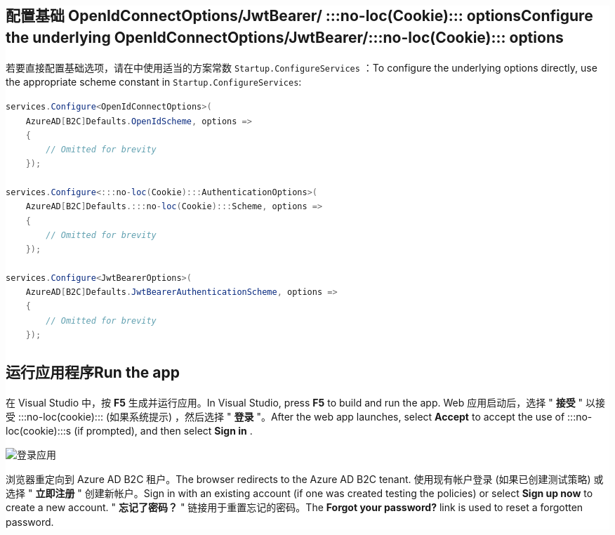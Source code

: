 ## <a name="configure-the-underlying-openidconnectoptionsjwtbearerno-loccookie-options"></a><span data-ttu-id="7f383-190">配置基础 OpenIdConnectOptions/JwtBearer/ :::no-loc(Cookie)::: options</span><span class="sxs-lookup"><span data-stu-id="7f383-190">Configure the underlying OpenIdConnectOptions/JwtBearer/:::no-loc(Cookie)::: options</span></span>

<span data-ttu-id="7f383-191">若要直接配置基础选项，请在中使用适当的方案常数 `Startup.ConfigureServices` ：</span><span class="sxs-lookup"><span data-stu-id="7f383-191">To configure the underlying options directly, use the appropriate scheme constant in `Startup.ConfigureServices`:</span></span>

```csharp
services.Configure<OpenIdConnectOptions>(
    AzureAD[B2C]Defaults.OpenIdScheme, options => 
    {
        // Omitted for brevity
    });

services.Configure<:::no-loc(Cookie):::AuthenticationOptions>(
    AzureAD[B2C]Defaults.:::no-loc(Cookie):::Scheme, options => 
    {
        // Omitted for brevity
    });

services.Configure<JwtBearerOptions>(
    AzureAD[B2C]Defaults.JwtBearerAuthenticationScheme, options => 
    {
        // Omitted for brevity
    });
```

## <a name="run-the-app"></a><span data-ttu-id="7f383-192">运行应用程序</span><span class="sxs-lookup"><span data-stu-id="7f383-192">Run the app</span></span>

<span data-ttu-id="7f383-193">在 Visual Studio 中，按 **F5** 生成并运行应用。</span><span class="sxs-lookup"><span data-stu-id="7f383-193">In Visual Studio, press **F5** to build and run the app.</span></span> <span data-ttu-id="7f383-194">Web 应用启动后，选择 " **接受** " 以接受 :::no-loc(cookie)::: (如果系统提示) ，然后选择 " **登录** "。</span><span class="sxs-lookup"><span data-stu-id="7f383-194">After the web app launches, select **Accept** to accept the use of :::no-loc(cookie):::s (if prompted), and then select **Sign in** .</span></span>

![登录应用](./azure-ad-b2c/_static/signin.png)

<span data-ttu-id="7f383-196">浏览器重定向到 Azure AD B2C 租户。</span><span class="sxs-lookup"><span data-stu-id="7f383-196">The browser redirects to the Azure AD B2C tenant.</span></span> <span data-ttu-id="7f383-197">使用现有帐户登录 (如果已创建测试策略) 或选择 " **立即注册** " 创建新帐户。</span><span class="sxs-lookup"><span data-stu-id="7f383-197">Sign in with an existing account (if one was created testing the policies) or select **Sign up now** to create a new account.</span></span> <span data-ttu-id="7f383-198">" **忘记了密码？** " 链接用于重置忘记的密码。</span><span class="sxs-lookup"><span data-stu-id="7f383-198">The **Forgot your password?** link is used to reset a forgotten password.</span></span>
